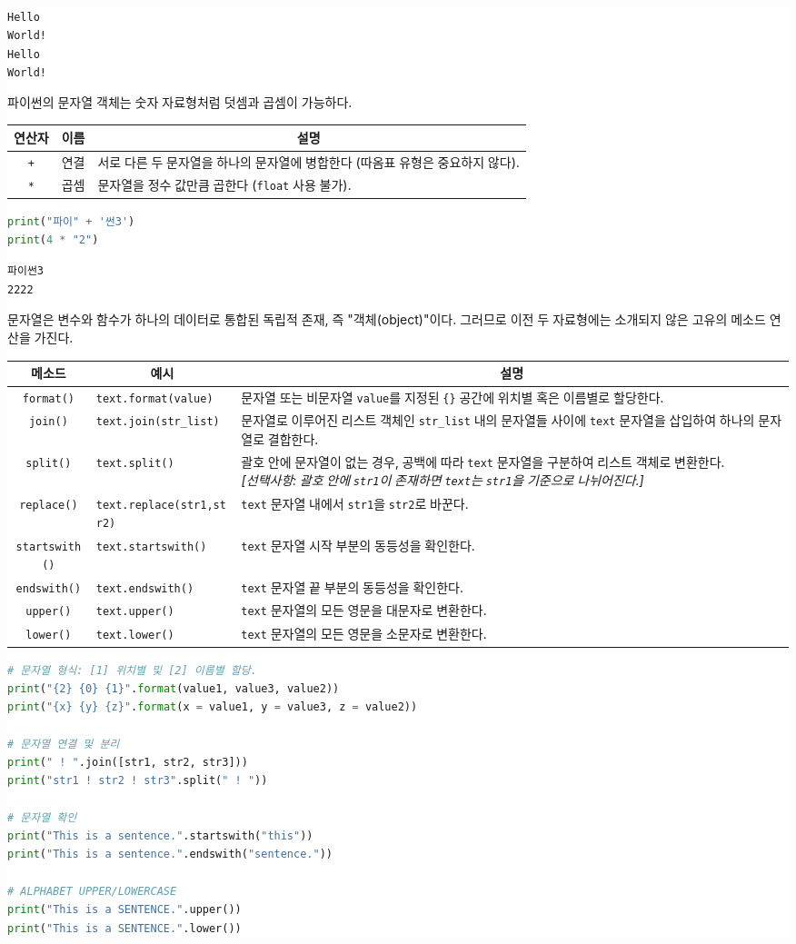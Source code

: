 ```
Hello
World!   
Hello
World!
```

파이썬의 문자열 객체는 숫자 자료형처럼 덧셈과 곱셈이 가능하다.

| 연산자 | 이름           | 설명                                                         |
|:--------:|:----------------:|---------------------------------------------------------------------|
| `+`      | 연결  | 서로 다른 두 문자열을 하나의 문자열에 병합한다 (따옴표 유형은 중요하지 않다).  |
| `*`      | 곱셈 | 문자열을 정수 값만큼 곱한다 (`float` 사용 불가). |

```python
print("파이" + '썬3')
print(4 * "2")
```

```
파이썬3
2222
```

문자열은 변수와 함수가 하나의 데이터로 통합된 독립적 존재, 즉 "객체(object)"이다. 그러므로 이전 두 자료형에는 소개되지 않은 고유의 메소드 연산을 가진다.

| 메소드            | 예시                        | 설명                                                                                                                   |
|:--------------:|---------------------------|----------------------------------------------------------------------------------------------------------------------|
| `format()`     | `text.format(value)`     | 문자열 또는 비문자열 `value`를 지정된 `{}` 공간에 위치별 혹은 이름별로 할당한다.                                                                  |
| `join()`       | `text.join(str_list)`     | 문자열로 이루어진 리스트 객체인 `str_list` 내의 문자열들 사이에 `text` 문자열을 삽입하여 하나의 문자열로 결합한다.                                             |
| `split()`      | `text.split()`            | 괄호 안에 문자열이 없는 경우, 공백에 따라 `text` 문자열을 구분하여 리스트 객체로 변환한다.<br/>*[선택사항: 괄호 안에 `str1`이 존재하면 `text`는 `str1`을 기준으로 나뉘어진다.]* |
| `replace()`    | `text.replace(str1,str2)` | `text` 문자열 내에서 `str1`을 `str2`로 바꾼다.                                                                                  |
| `startswith()` | `text.startswith()`       | `text` 문자열 시작 부분의 동등성을 확인한다.                                                                                         |
| `endswith()`   | `text.endswith()`         | `text` 문자열 끝 부분의 동등성을 확인한다.                                                                                          |
| `upper()`      | `text.upper()`            | `text` 문자열의 모든 영문을 대문자로 변환한다.                                                                                        |
| `lower()`      | `text.lower()`            | `text` 문자열의 모든 영문을 소문자로 변환한다.                                                                                        |

```python
# 문자열 형식: [1] 위치별 및 [2] 이름별 할당.
print("{2} {0} {1}".format(value1, value3, value2))
print("{x} {y} {z}".format(x = value1, y = value3, z = value2))

# 문자열 연결 및 분리
print(" ! ".join([str1, str2, str3]))
print("str1 ! str2 ! str3".split(" ! "))

# 문자열 확인
print("This is a sentence.".startswith("this"))
print("This is a sentence.".endswith("sentence."))

# ALPHABET UPPER/LOWERCASE
print("This is a SENTENCE.".upper())
print("This is a SENTENCE.".lower())
```
